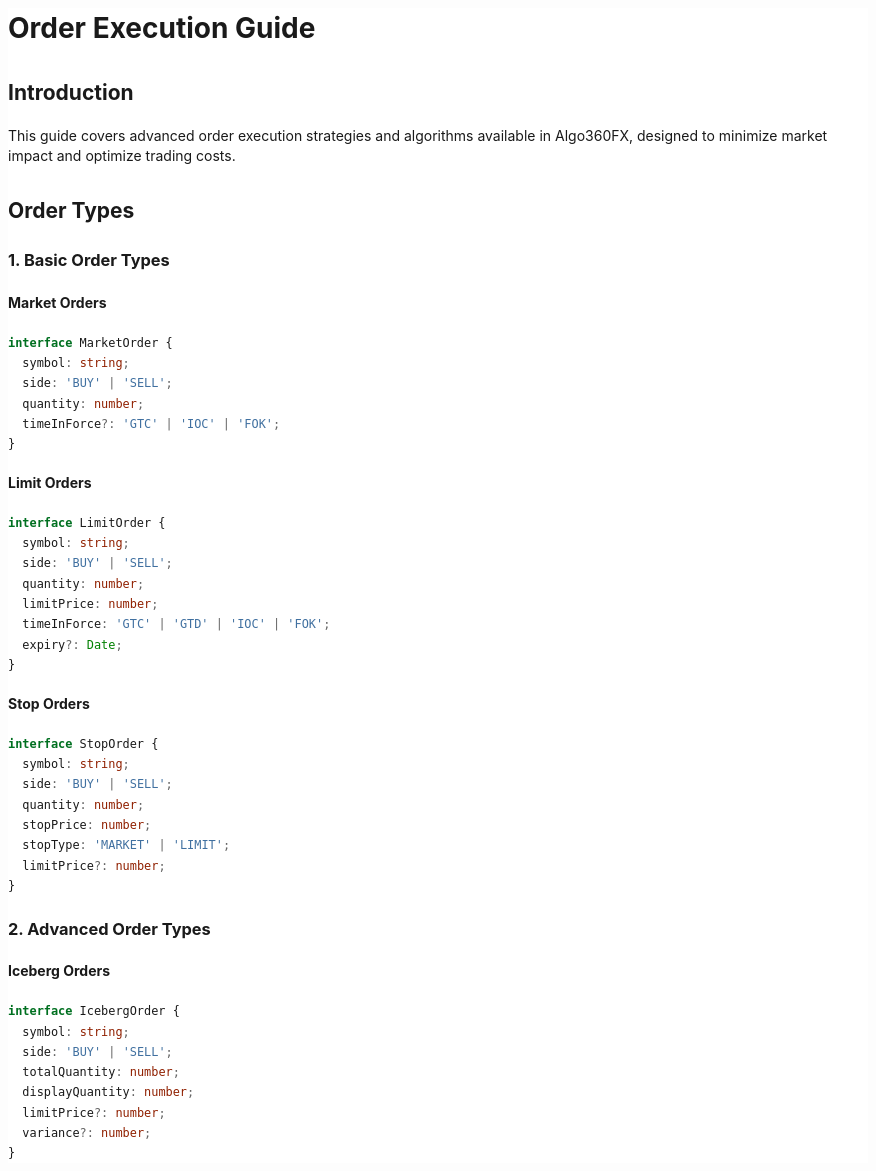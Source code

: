 # Order Execution Guide

## Introduction

This guide covers advanced order execution strategies and algorithms available in Algo360FX, designed to minimize market impact and optimize trading costs.

## Order Types

### 1. Basic Order Types

#### Market Orders
```typescript
interface MarketOrder {
  symbol: string;
  side: 'BUY' | 'SELL';
  quantity: number;
  timeInForce?: 'GTC' | 'IOC' | 'FOK';
}
```

#### Limit Orders
```typescript
interface LimitOrder {
  symbol: string;
  side: 'BUY' | 'SELL';
  quantity: number;
  limitPrice: number;
  timeInForce: 'GTC' | 'GTD' | 'IOC' | 'FOK';
  expiry?: Date;
}
```

#### Stop Orders
```typescript
interface StopOrder {
  symbol: string;
  side: 'BUY' | 'SELL';
  quantity: number;
  stopPrice: number;
  stopType: 'MARKET' | 'LIMIT';
  limitPrice?: number;
}
```

### 2. Advanced Order Types

#### Iceberg Orders
```typescript
interface IcebergOrder {
  symbol: string;
  side: 'BUY' | 'SELL';
  totalQuantity: number;
  displayQuantity: number;
  limitPrice?: number;
  variance?: number;
}
```
